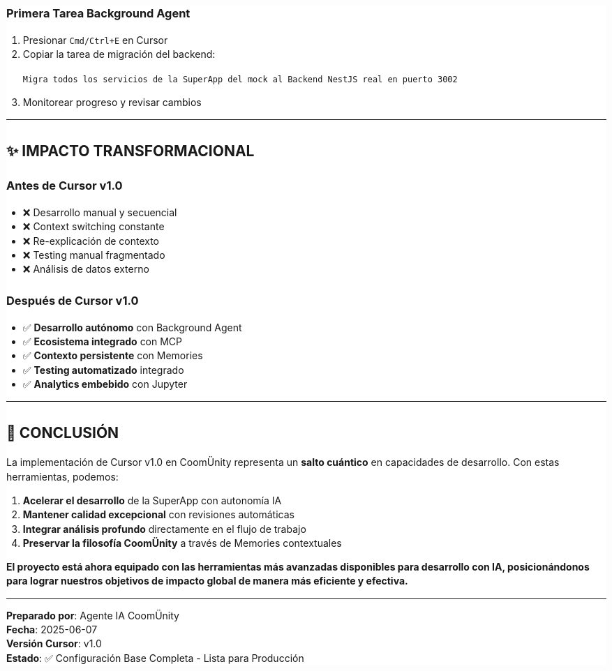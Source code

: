 ### **Primera Tarea Background Agent**
1. Presionar `Cmd/Ctrl+E` en Cursor
2. Copiar la tarea de migración del backend:
   ```
   Migra todos los servicios de la SuperApp del mock al Backend NestJS real en puerto 3002
   ```
3. Monitorear progreso y revisar cambios

---

## **✨ IMPACTO TRANSFORMACIONAL**

### **Antes de Cursor v1.0**
- ❌ Desarrollo manual y secuencial
- ❌ Context switching constante
- ❌ Re-explicación de contexto
- ❌ Testing manual fragmentado
- ❌ Análisis de datos externo

### **Después de Cursor v1.0**
- ✅ **Desarrollo autónomo** con Background Agent
- ✅ **Ecosistema integrado** con MCP
- ✅ **Contexto persistente** con Memories
- ✅ **Testing automatizado** integrado
- ✅ **Analytics embebido** con Jupyter

---

## **🎉 CONCLUSIÓN**

La implementación de Cursor v1.0 en CoomÜnity representa un **salto cuántico** en capacidades de desarrollo. Con estas herramientas, podemos:

1. **Acelerar el desarrollo** de la SuperApp con autonomía IA
2. **Mantener calidad excepcional** con revisiones automáticas
3. **Integrar análisis profundo** directamente en el flujo de trabajo
4. **Preservar la filosofía CoomÜnity** a través de Memories contextuales

**El proyecto está ahora equipado con las herramientas más avanzadas disponibles para desarrollo con IA, posicionándonos para lograr nuestros objetivos de impacto global de manera más eficiente y efectiva.**

---

**Preparado por**: Agente IA CoomÜnity  
**Fecha**: 2025-06-07  
**Versión Cursor**: v1.0  
**Estado**: ✅ Configuración Base Completa - Lista para Producción 